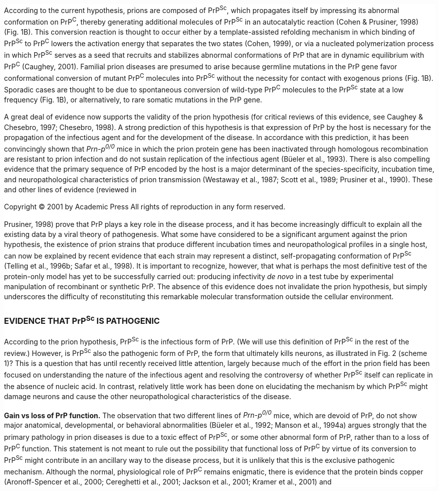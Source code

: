 According to the current hypothesis, prions are composed of PrP<sup>Sc</sup>, which propagates itself by impressing its abnormal conformation on PrP<sup>C</sup>, thereby generating additional molecules of PrP<sup>Sc</sup> in an autocatalytic reaction (Cohen & Prusiner, 1998) (Fig. 1B). This conversion reaction is thought to occur either by a template-assisted refolding mechanism in which binding of PrP<sup>Sc</sup> to PrP<sup>C</sup> lowers the activation energy that separates the two states (Cohen, 1999), or via a nucleated polymerization process in which PrP<sup>Sc</sup> serves as a seed that recruits and stabilizes abnormal conformations of PrP that are in dynamic equilibrium with PrP<sup>C</sup> (Caughey, 2001). Familial prion diseases are presumed to arise because germline mutations in the PrP gene favor conformational conversion of mutant PrP<sup>C</sup> molecules into PrP<sup>Sc</sup> without the necessity for contact with exogenous prions (Fig. 1B). Sporadic cases are thought to be due to spontaneous conversion of wild-type PrP<sup>C</sup> molecules to the PrP<sup>Sc</sup> state at a low frequency (Fig. 1B), or alternatively, to rare somatic mutations in the PrP gene.

A great deal of evidence now supports the validity of the prion hypothesis (for critical reviews of this evidence, see Caughey & Chesebro, 1997; Chesebro, 1998). A strong prediction of this hypothesis is that expression of PrP by the host is necessary for the propagation of the infectious agent and for the development of the disease. In accordance with this prediction, it has been convincingly shown that *Prn-p<sup>0/0</sup>* mice in which the prion protein gene has been inactivated through homologous recombination are resistant to prion infection and do not sustain replication of the infectious agent (Büeler et al., 1993). There is also compelling evidence that the primary sequence of PrP encoded by the host is a major determinant of the species-specificity, incubation time, and neuropathological characteristics of prion transmission (Westaway et al., 1987; Scott et al., 1989; Prusiner et al., 1990). These and other lines of evidence (reviewed in

Copyright © 2001 by Academic Press
All rights of reproduction in any form reserved.

Prusiner, 1998) prove that PrP plays a key role in the disease process, and it has become increasingly difficult to explain all the existing data by a viral theory of pathogenesis. What some have considered to be a significant argument against the prion hypothesis, the existence of prion strains that produce different incubation times and neuropathological profiles in a single host, can now be explained by recent evidence that each strain may represent a distinct, self-propagating conformation of PrP<sup>Sc</sup> (Telling et al., 1996b; Safar et al., 1998). It is important to recognize, however, that what is perhaps the most definitive test of the protein-only model has yet to be successfully carried out: producing infectivity *de novo* in a test tube by experimental manipulation of recombinant or synthetic PrP. The absence of this evidence does not invalidate the prion hypothesis, but simply underscores the difficulty of reconstituting this remarkable molecular transformation outside the cellular environment.

### EVIDENCE THAT PrP<sup>Sc</sup> IS PATHOGENIC

According to the prion hypothesis, PrP<sup>Sc</sup> is the infectious form of PrP. (We will use this definition of PrP<sup>Sc</sup> in the rest of the review.) However, is PrP<sup>Sc</sup> also the pathogenic form of PrP, the form that ultimately kills neurons, as illustrated in Fig. 2 (scheme 1)? This is a question that has until recently received little attention, largely because much of the effort in the prion field has been focused on understanding the nature of the infectious agent and resolving the controversy of whether PrP<sup>Sc</sup> itself can replicate in the absence of nucleic acid. In contrast, relatively little work has been done on elucidating the mechanism by which PrP<sup>Sc</sup> might damage neurons and cause the other neuropathological characteristics of the disease.

**Gain vs loss of PrP function.** The observation that two different lines of *Prn-p<sup>0/0</sup>* mice, which are devoid of PrP, do not show major anatomical, developmental, or behavioral abnormalities (Büeler et al., 1992; Manson et al., 1994a) argues strongly that the primary pathology in prion diseases is due to a toxic effect of PrP<sup>Sc</sup>, or some other abnormal form of PrP, rather than to a loss of PrP<sup>C</sup> function. This statement is not meant to rule out the possibility that functional loss of PrP<sup>C</sup> by virtue of its conversion to PrP<sup>Sc</sup> might contribute in an ancillary way to the disease process, but it is unlikely that this is the exclusive pathogenic mechanism. Although the normal, physiological role of PrP<sup>C</sup> remains enigmatic, there is evidence that the protein binds copper (Aronoff-Spencer et al., 2000; Cereghetti et al., 2001; Jackson et al., 2001; Kramer et al., 2001) and
